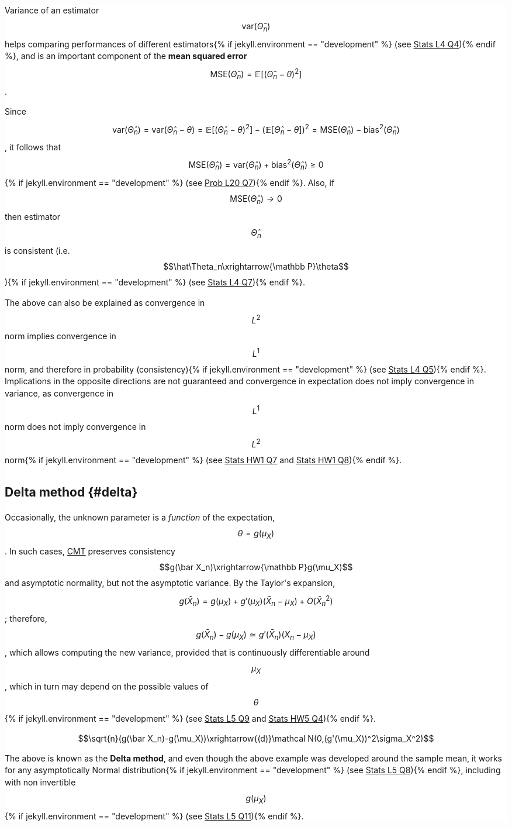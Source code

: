 Variance of an estimator $$\text{var}(\hat\Theta_n)$$ helps comparing performances of different estimators{% if jekyll.environment == "development" %} (see [Stats L4 Q4](https://learning.edx.org/course/course-v1:MITx+18.6501x+2T2021/block-v1:MITx+18.6501x+2T2021+type@sequential+block@u02s02_parainference/block-v1:MITx+18.6501x+2T2021+type@vertical+block@u02s02_parainference-tab4)){% endif %}, and is an important component of the **mean squared error** $$\text{MSE}(\hat\Theta_n)=\mathbb E[(\hat\Theta_n-\theta)^2]$$.

Since $$\text{var}(\hat\Theta_n)=\text{var}(\hat\Theta_n-\theta)=\mathbb E[(\hat\Theta_n-\theta)^2]-(\mathbb E[\hat\Theta_n-\theta])^2=\text{MSE}(\hat\Theta_n)-\text{bias}^2(\hat\Theta_n)$$, it follows that $$\text{MSE}(\hat\Theta_n)=\text{var}(\hat\Theta_n)+\text{bias}^2(\hat\Theta_n)\ge0$${% if jekyll.environment == "development" %} (see [Prob L20 Q7](https://learning.edx.org/course/course-v1:MITx+6.431x+1T2020/block-v1:MITx+6.431x+1T2020+type@sequential+block@Lec__20_An_introduction_to_classical_statistics/block-v1:MITx+6.431x+1T2020+type@vertical+block@ch12-s4-tab7)){% endif %}. Also, if $$\text{MSE}(\hat\Theta_n)\rightarrow 0$$ then estimator $$\hat\Theta_n$$ is consistent (i.e. $$\hat\Theta_n\xrightarrow{\mathbb P}\theta$$){% if jekyll.environment == "development" %} (see [Stats L4 Q7](https://learning.edx.org/course/course-v1:MITx+18.6501x+2T2021/block-v1:MITx+18.6501x+2T2021+type@sequential+block@u02s02_parainference/block-v1:MITx+18.6501x+2T2021+type@vertical+block@u02s02_parainference-tab7)){% endif %}.

The above can also be explained as convergence in $$L^2$$ norm implies convergence in $$L^1$$ norm, and therefore in probability (consistency){% if jekyll.environment == "development" %} (see [Stats L4 Q5](https://learning.edx.org/course/course-v1:MITx+18.6501x+2T2021/block-v1:MITx+18.6501x+2T2021+type@sequential+block@u02s02_parainference/block-v1:MITx+18.6501x+2T2021+type@vertical+block@u02s02_parainference-tab5)){% endif %}. Implications in the opposite directions are not guaranteed and convergence in expectation does not imply convergence in variance, as convergence in $$L^1$$ norm does not imply convergence in $$L^2$$ norm{% if jekyll.environment == "development" %} (see [Stats HW1 Q7](https://learning.edx.org/course/course-v1:MITx+18.6501x+2T2021/block-v1:MITx+18.6501x+2T2021+type@sequential+block@hw1_u1intro/block-v1:MITx+18.6501x+2T2021+type@vertical+block@hw1_u1intro-tab7) and [Stats HW1 Q8](https://learning.edx.org/course/course-v1:MITx+18.6501x+2T2021/block-v1:MITx+18.6501x+2T2021+type@sequential+block@hw1_u1intro/block-v1:MITx+18.6501x+2T2021+type@vertical+block@hw1_u1intro-tab8)){% endif %}.

## Delta method {#delta}

Occasionally, the unknown parameter is a *function* of the expectation, $$\theta=g(\mu_X)$$. In such cases, [CMT](/2022/02/21/introduction-to-statistics.html#properties) preserves consistency $$g(\bar X_n)\xrightarrow{\mathbb P}g(\mu_X)$$ and asymptotic normality, but not the asymptotic variance. By the Taylor's expansion, $$g(\bar X_n)=g(\mu_X)+g'(\mu_X)(\bar X_n-\mu_X)+O(\bar X_n^2)$$; therefore, $$g(\bar X_n)-g(\mu_X)\simeq g'(\bar X_n)(X_n-\mu_X)$$, which allows computing the new variance, provided that is continuously differentiable around $$\mu_X$$, which in turn may depend on the possible values of $$\theta$${% if jekyll.environment == "development" %} (see [Stats L5 Q9](https://learning.edx.org/course/course-v1:MITx+18.6501x+2T2021/block-v1:MITx+18.6501x+2T2021+type@sequential+block@u02s03_parainference/block-v1:MITx+18.6501x+2T2021+type@vertical+block@u02s03_parainference-tab9) and [Stats HW5 Q4](https://learning.edx.org/course/course-v1:MITx+18.6501x+2T2021/block-v1:MITx+18.6501x+2T2021+type@sequential+block@hw5_u3methods/block-v1:MITx+18.6501x+2T2021+type@vertical+block@hw5_u3methods-tab4)){% endif %}.

$$\sqrt{n}(g(\bar X_n)-g(\mu_X))\xrightarrow{(d)}\mathcal N(0,(g'(\mu_X))^2\sigma_X^2)$$

The above is known as the **Delta method**, and even though the above example was developed around the sample mean, it works for any asymptotically Normal distribution{% if jekyll.environment == "development" %} (see [Stats L5 Q8](https://learning.edx.org/course/course-v1:MITx+18.6501x+2T2021/block-v1:MITx+18.6501x+2T2021+type@sequential+block@u02s03_parainference/block-v1:MITx+18.6501x+2T2021+type@vertical+block@u02s03_parainference-tab8)){% endif %}, including with non invertible $$g(\mu_X)$${% if jekyll.environment == "development" %} (see [Stats L5 Q11](https://learning.edx.org/course/course-v1:MITx+18.6501x+2T2021/block-v1:MITx+18.6501x+2T2021+type@sequential+block@u02s03_parainference/block-v1:MITx+18.6501x+2T2021+type@vertical+block@u02s03_parainference-tab11)){% endif %}.

